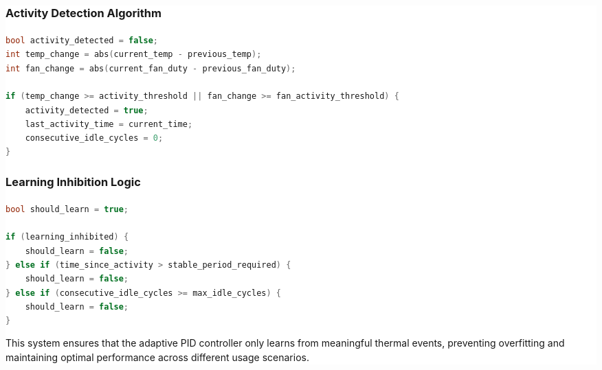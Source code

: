 ### Activity Detection Algorithm

```c
bool activity_detected = false;
int temp_change = abs(current_temp - previous_temp);
int fan_change = abs(current_fan_duty - previous_fan_duty);

if (temp_change >= activity_threshold || fan_change >= fan_activity_threshold) {
    activity_detected = true;
    last_activity_time = current_time;
    consecutive_idle_cycles = 0;
}
```

### Learning Inhibition Logic

```c
bool should_learn = true;

if (learning_inhibited) {
    should_learn = false;
} else if (time_since_activity > stable_period_required) {
    should_learn = false;
} else if (consecutive_idle_cycles >= max_idle_cycles) {
    should_learn = false;
}
```

This system ensures that the adaptive PID controller only learns from meaningful thermal events, preventing overfitting and maintaining optimal performance across different usage scenarios. 